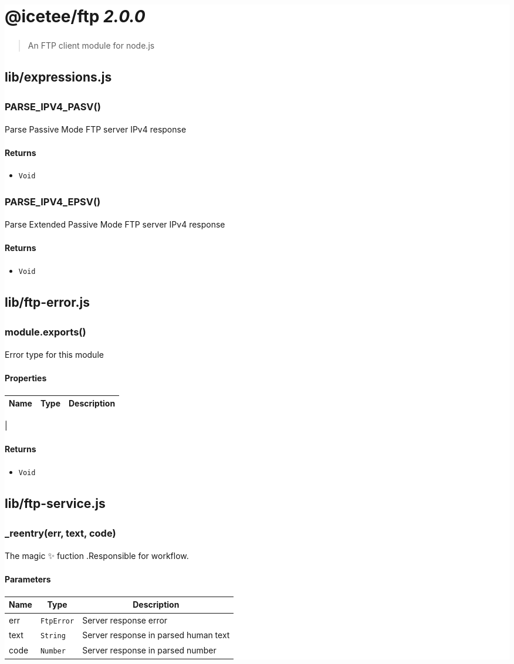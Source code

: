 # @icetee/ftp _2.0.0_

> An FTP client module for node.js

## lib/expressions.js

### PARSE_IPV4_PASV()

Parse Passive Mode FTP server IPv4 response

#### Returns

- `Void`

### PARSE_IPV4_EPSV()

Parse Extended Passive Mode FTP server IPv4 response

#### Returns

- `Void`

## lib/ftp-error.js

### module.exports()

Error type for this module

#### Properties

Name | Type | Description |
---- | ---- | ----------- |
|

#### Returns

- `Void`

## lib/ftp-service.js

### _reentry(err, text, code)

The magic ✨ fuction .Responsible for workflow.

#### Parameters

Name | Type       | Description                          |
---- | ---------- | ------------------------------------ |
err  | `FtpError` | Server response error                |
text | `String`   | Server response in parsed human text |
code | `Number`   | Server response in parsed number     |
